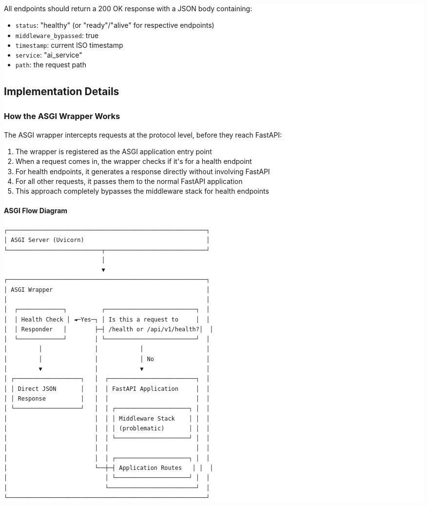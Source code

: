 All endpoints should return a 200 OK response with a JSON body containing:
- `status`: "healthy" (or "ready"/"alive" for respective endpoints)
- `middleware_bypassed`: true
- `timestamp`: current ISO timestamp
- `service`: "ai_service"
- `path`: the request path

## Implementation Details

### How the ASGI Wrapper Works

The ASGI wrapper intercepts requests at the protocol level, before they reach FastAPI:

1. The wrapper is registered as the ASGI application entry point
2. When a request comes in, the wrapper checks if it's for a health endpoint
3. For health endpoints, it generates a response directly without involving FastAPI
4. For all other requests, it passes them to the normal FastAPI application
5. This approach completely bypasses the middleware stack for health endpoints

#### ASGI Flow Diagram

```
┌─────────────────────────────────────────────────────────┐
│ ASGI Server (Uvicorn)                                   │
└───────────────────────────┬─────────────────────────────┘
                            │
                            ▼
┌─────────────────────────────────────────────────────────┐
│ ASGI Wrapper                                            │
│                                                         │
│  ┌─────────────┐          ┌──────────────────────────┐  │
│  │ Health Check │ ◄─Yes─┐ │ Is this a request to     │  │
│  │ Responder   │        ├─┤ /health or /api/v1/health?│  │
│  └─────────────┘        │ └──────────────────────────┘  │
│         │               │            │                  │
│         │               │            │ No               │
│         ▼               │            ▼                  │
│ ┌───────────────────┐   │  ┌─────────────────────────┐  │
│ │ Direct JSON       │   │  │ FastAPI Application     │  │
│ │ Response          │   │  │                         │  │
│ └───────────────────┘   │  │ ┌─────────────────────┐ │  │
│                         │  │ │ Middleware Stack    │ │  │
│                         │  │ │ (problematic)       │ │  │
│                         │  │ └─────────────────────┘ │  │
│                         │  │                         │  │
│                         │  │ ┌─────────────────────┐ │  │
│                         └──┼─┤ Application Routes   │ │  │
│                            │ └─────────────────────┘ │  │
│                            └─────────────────────────┘  │
└─────────────────────────────────────────────────────────┘
```
